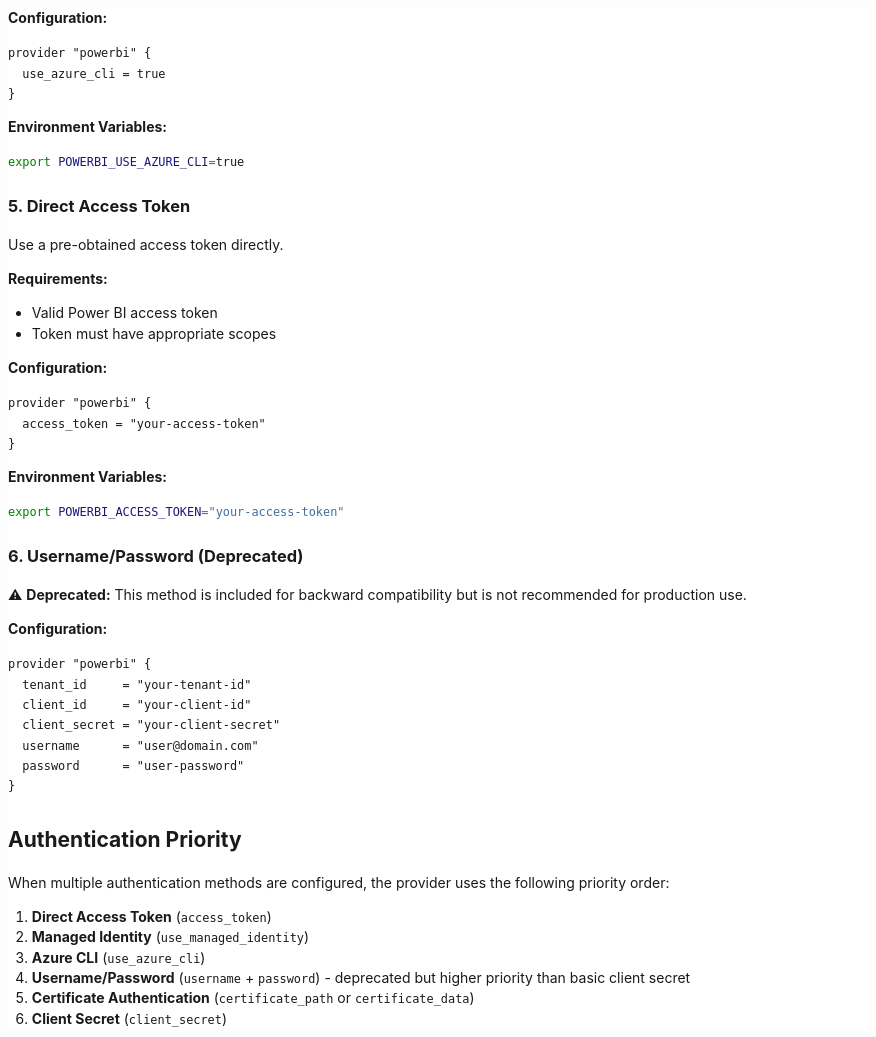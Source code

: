 **Configuration:**

```hcl
provider "powerbi" {
  use_azure_cli = true
}
```

**Environment Variables:**
```bash
export POWERBI_USE_AZURE_CLI=true
```

### 5. Direct Access Token

Use a pre-obtained access token directly.

**Requirements:**
- Valid Power BI access token
- Token must have appropriate scopes

**Configuration:**

```hcl
provider "powerbi" {
  access_token = "your-access-token"
}
```

**Environment Variables:**
```bash
export POWERBI_ACCESS_TOKEN="your-access-token"
```

### 6. Username/Password (Deprecated)

⚠️ **Deprecated:** This method is included for backward compatibility but is not recommended for production use.

**Configuration:**

```hcl
provider "powerbi" {
  tenant_id     = "your-tenant-id"
  client_id     = "your-client-id"
  client_secret = "your-client-secret"
  username      = "user@domain.com"
  password      = "user-password"
}
```

## Authentication Priority

When multiple authentication methods are configured, the provider uses the following priority order:

1. **Direct Access Token** (`access_token`)
2. **Managed Identity** (`use_managed_identity`)
3. **Azure CLI** (`use_azure_cli`)
4. **Username/Password** (`username` + `password`) - deprecated but higher priority than basic client secret
5. **Certificate Authentication** (`certificate_path` or `certificate_data`)
6. **Client Secret** (`client_secret`)
